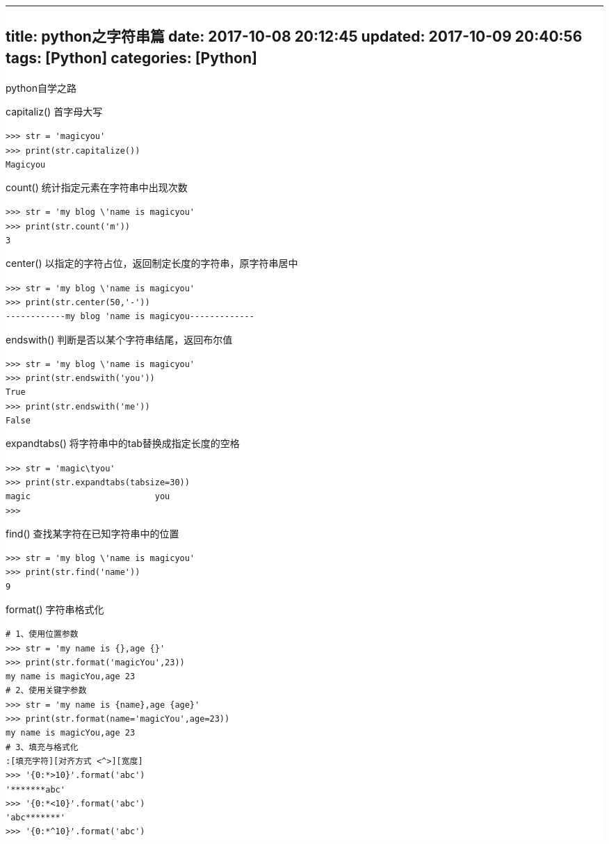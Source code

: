 
---
title: python之字符串篇
date: 2017-10-08 20:12:45
updated: 2017-10-09 20:40:56
tags: [Python]
categories: [Python]
---
python自学之路


capitaliz() 首字母大写
```
>>> str = 'magicyou'
>>> print(str.capitalize())
Magicyou
```
count() 统计指定元素在字符串中出现次数
```
>>> str = 'my blog \'name is magicyou'
>>> print(str.count('m'))
3
```
center() 以指定的字符占位，返回制定长度的字符串，原字符串居中
```
>>> str = 'my blog \'name is magicyou'
>>> print(str.center(50,'-'))
------------my blog 'name is magicyou-------------
```
endswith() 判断是否以某个字符串结尾，返回布尔值
```
>>> str = 'my blog \'name is magicyou'
>>> print(str.endswith('you'))
True
>>> print(str.endswith('me'))
False
```
expandtabs() 将字符串中的tab替换成指定长度的空格
```
>>> str = 'magic\tyou'
>>> print(str.expandtabs(tabsize=30))
magic                         you
>>>
```
find() 查找某字符在已知字符串中的位置
```
>>> str = 'my blog \'name is magicyou'
>>> print(str.find('name'))
9
```
format() 字符串格式化
```
# 1、使用位置参数
>>> str = 'my name is {},age {}'
>>> print(str.format('magicYou',23))
my name is magicYou,age 23
# 2、使用关键字参数
>>> str = 'my name is {name},age {age}'
>>> print(str.format(name='magicYou',age=23))
my name is magicYou,age 23
# 3、填充与格式化
:[填充字符][对齐方式 <^>][宽度]
>>> '{0:*>10}'.format('abc')
'*******abc'
>>> '{0:*<10}'.format('abc')
'abc*******'
>>> '{0:*^10}'.format('abc')
```